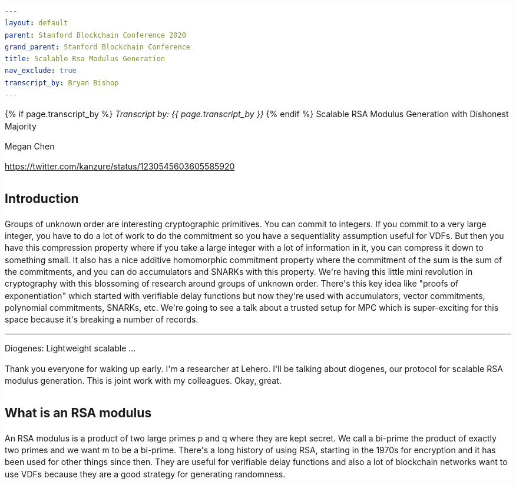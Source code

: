```yaml
---
layout: default
parent: Stanford Blockchain Conference 2020
grand_parent: Stanford Blockchain Conference
title: Scalable Rsa Modulus Generation
nav_exclude: true
transcript_by: Bryan Bishop
---
```


{% if page.transcript_by %} <i>Transcript by:
{{ page.transcript_by }}</i> {% endif %} Scalable RSA Modulus Generation
with Dishonest Majority

Megan Chen

<https://twitter.com/kanzure/status/1230545603605585920>

## Introduction

Groups of unknown order are interesting cryptographic primitives. You
can commit to integers. If you commit to a very large integer, you have
to do a lot of work to do the commitment so you have a sequentiality
assumption useful for VDFs. But then you have this compression property
where if you take a large integer with a lot of information in it, you
can compress it down to something small. It also has a nice additive
homomorphic commitment property where the commitment of the sum is the
sum of the commitments, and you can do accumulators and SNARKs with this
property. We're having this little mini revolution in cryptography with
this blossoming of research around groups of unknown order. There's this
key idea like "proofs of exponentiation" which started with verifiable
delay functions but now they're used with accumulators, vector
commitments, polynomial commitments, SNARKs, etc. We're going to see a
talk about a trusted setup for MPC which is super-exciting for this
space because it's breaking a number of records.

---

Diogenes: Lightweight scalable ...

Thank you everyone for waking up early. I'm a researcher at Lehero. I'll
be talking about diogenes, our protocol for scalable RSA modulus
generation. This is joint work with my colleagues. Okay, great.

## What is an RSA modulus

An RSA modulus is a product of two large primes p and q where they are
kept secret. We call a bi-prime the product of exactly two primes and we
want m to be a bi-prime. There's a long history of using RSA, starting
in the 1970s for encryption and it has been used for other things since
then. They are useful for verifiable delay functions and also a lot of
blockchain networks want to use VDFs because they are a good strategy
for generating randomness.
